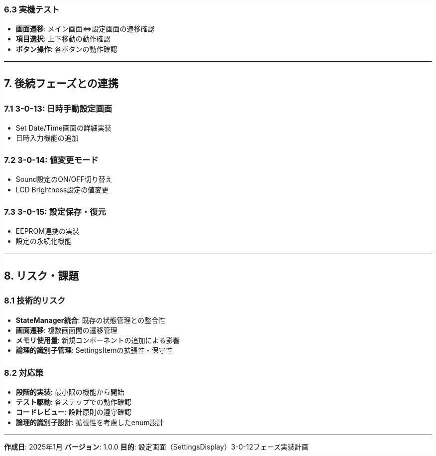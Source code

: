 ### 6.3 実機テスト
- **画面遷移**: メイン画面⇔設定画面の遷移確認
- **項目選択**: 上下移動の動作確認
- **ボタン操作**: 各ボタンの動作確認

---

## 7. 後続フェーズとの連携

### 7.1 3-0-13: 日時手動設定画面
- Set Date/Time画面の詳細実装
- 日時入力機能の追加

### 7.2 3-0-14: 値変更モード
- Sound設定のON/OFF切り替え
- LCD Brightness設定の値変更

### 7.3 3-0-15: 設定保存・復元
- EEPROM連携の実装
- 設定の永続化機能

---

## 8. リスク・課題

### 8.1 技術的リスク
- **StateManager統合**: 既存の状態管理との整合性
- **画面遷移**: 複数画面間の遷移管理
- **メモリ使用量**: 新規コンポーネントの追加による影響
- **論理的識別子管理**: SettingsItemの拡張性・保守性

### 8.2 対応策
- **段階的実装**: 最小限の機能から開始
- **テスト駆動**: 各ステップでの動作確認
- **コードレビュー**: 設計原則の遵守確認
- **論理的識別子設計**: 拡張性を考慮したenum設計

---

**作成日**: 2025年1月
**バージョン**: 1.0.0
**目的**: 設定画面（SettingsDisplay）3-0-12フェーズ実装計画 